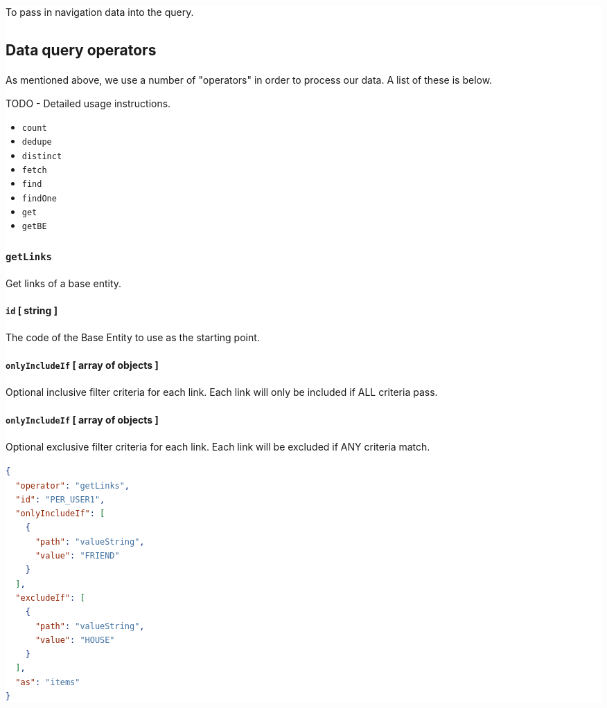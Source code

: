 To pass in navigation data into the query.

## Data query operators
As mentioned above, we use a number of "operators" in order to process our data. A list of these is below.

TODO - Detailed usage instructions.

- `count`
- `dedupe`
- `distinct`
- `fetch`
- `find`
- `findOne`
- `get`
- `getBE`

### `getLinks`

Get links of a base entity.

#### `id` [ string ]

The code of the Base Entity to use as the starting point.

#### `onlyIncludeIf` [ array of objects ]

Optional inclusive filter criteria for each link. Each link will only be included if ALL criteria pass.

#### `onlyIncludeIf` [ array of objects ]

Optional exclusive filter criteria for each link. Each link will be excluded if ANY criteria match.

```json
{
  "operator": "getLinks",
  "id": "PER_USER1",
  "onlyIncludeIf": [
    {
      "path": "valueString",
      "value": "FRIEND"
    }
  ],
  "excludeIf": [
    {
      "path": "valueString",
      "value": "HOUSE"
    }
  ],
  "as": "items"
}
```
